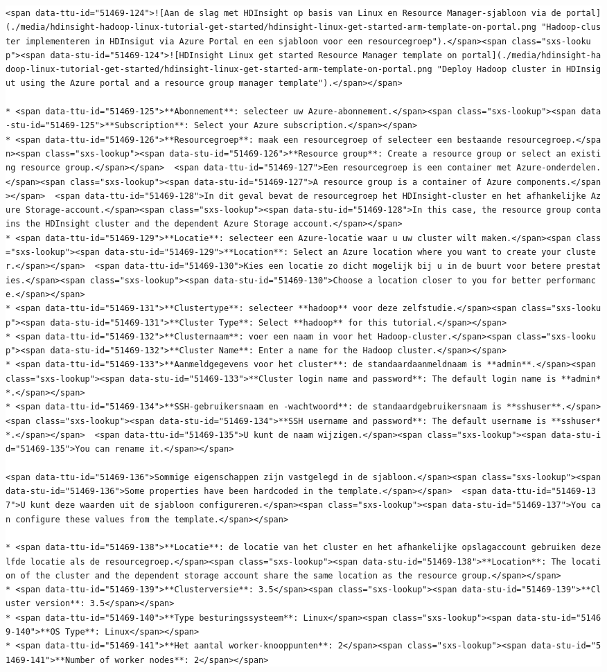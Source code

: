     <span data-ttu-id="51469-124">![Aan de slag met HDInsight op basis van Linux en Resource Manager-sjabloon via de portal](./media/hdinsight-hadoop-linux-tutorial-get-started/hdinsight-linux-get-started-arm-template-on-portal.png "Hadoop-cluster implementeren in HDInsigut via Azure Portal en een sjabloon voor een resourcegroep").</span><span class="sxs-lookup"><span data-stu-id="51469-124">![HDInsight Linux get started Resource Manager template on portal](./media/hdinsight-hadoop-linux-tutorial-get-started/hdinsight-linux-get-started-arm-template-on-portal.png "Deploy Hadoop cluster in HDInsigut using the Azure portal and a resource group manager template").</span></span>
   
    * <span data-ttu-id="51469-125">**Abonnement**: selecteer uw Azure-abonnement.</span><span class="sxs-lookup"><span data-stu-id="51469-125">**Subscription**: Select your Azure subscription.</span></span>
    * <span data-ttu-id="51469-126">**Resourcegroep**: maak een resourcegroep of selecteer een bestaande resourcegroep.</span><span class="sxs-lookup"><span data-stu-id="51469-126">**Resource group**: Create a resource group or select an existing resource group.</span></span>  <span data-ttu-id="51469-127">Een resourcegroep is een container met Azure-onderdelen.</span><span class="sxs-lookup"><span data-stu-id="51469-127">A resource group is a container of Azure components.</span></span>  <span data-ttu-id="51469-128">In dit geval bevat de resourcegroep het HDInsight-cluster en het afhankelijke Azure Storage-account.</span><span class="sxs-lookup"><span data-stu-id="51469-128">In this case, the resource group contains the HDInsight cluster and the dependent Azure Storage account.</span></span> 
    * <span data-ttu-id="51469-129">**Locatie**: selecteer een Azure-locatie waar u uw cluster wilt maken.</span><span class="sxs-lookup"><span data-stu-id="51469-129">**Location**: Select an Azure location where you want to create your cluster.</span></span>  <span data-ttu-id="51469-130">Kies een locatie zo dicht mogelijk bij u in de buurt voor betere prestaties.</span><span class="sxs-lookup"><span data-stu-id="51469-130">Choose a location closer to you for better performance.</span></span> 
    * <span data-ttu-id="51469-131">**Clustertype**: selecteer **hadoop** voor deze zelfstudie.</span><span class="sxs-lookup"><span data-stu-id="51469-131">**Cluster Type**: Select **hadoop** for this tutorial.</span></span>
    * <span data-ttu-id="51469-132">**Clusternaam**: voer een naam in voor het Hadoop-cluster.</span><span class="sxs-lookup"><span data-stu-id="51469-132">**Cluster Name**: Enter a name for the Hadoop cluster.</span></span>
    * <span data-ttu-id="51469-133">**Aanmeldgegevens voor het cluster**: de standaardaanmeldnaam is **admin**.</span><span class="sxs-lookup"><span data-stu-id="51469-133">**Cluster login name and password**: The default login name is **admin**.</span></span>
    * <span data-ttu-id="51469-134">**SSH-gebruikersnaam en -wachtwoord**: de standaardgebruikersnaam is **sshuser**.</span><span class="sxs-lookup"><span data-stu-id="51469-134">**SSH username and password**: The default username is **sshuser**.</span></span>  <span data-ttu-id="51469-135">U kunt de naam wijzigen.</span><span class="sxs-lookup"><span data-stu-id="51469-135">You can rename it.</span></span> 
     
    <span data-ttu-id="51469-136">Sommige eigenschappen zijn vastgelegd in de sjabloon.</span><span class="sxs-lookup"><span data-stu-id="51469-136">Some properties have been hardcoded in the template.</span></span>  <span data-ttu-id="51469-137">U kunt deze waarden uit de sjabloon configureren.</span><span class="sxs-lookup"><span data-stu-id="51469-137">You can configure these values from the template.</span></span>

    * <span data-ttu-id="51469-138">**Locatie**: de locatie van het cluster en het afhankelijke opslagaccount gebruiken dezelfde locatie als de resourcegroep.</span><span class="sxs-lookup"><span data-stu-id="51469-138">**Location**: The location of the cluster and the dependent storage account share the same location as the resource group.</span></span>
    * <span data-ttu-id="51469-139">**Clusterversie**: 3.5</span><span class="sxs-lookup"><span data-stu-id="51469-139">**Cluster version**: 3.5</span></span>
    * <span data-ttu-id="51469-140">**Type besturingssysteem**: Linux</span><span class="sxs-lookup"><span data-stu-id="51469-140">**OS Type**: Linux</span></span>
    * <span data-ttu-id="51469-141">**Het aantal worker-knooppunten**: 2</span><span class="sxs-lookup"><span data-stu-id="51469-141">**Number of worker nodes**: 2</span></span>
